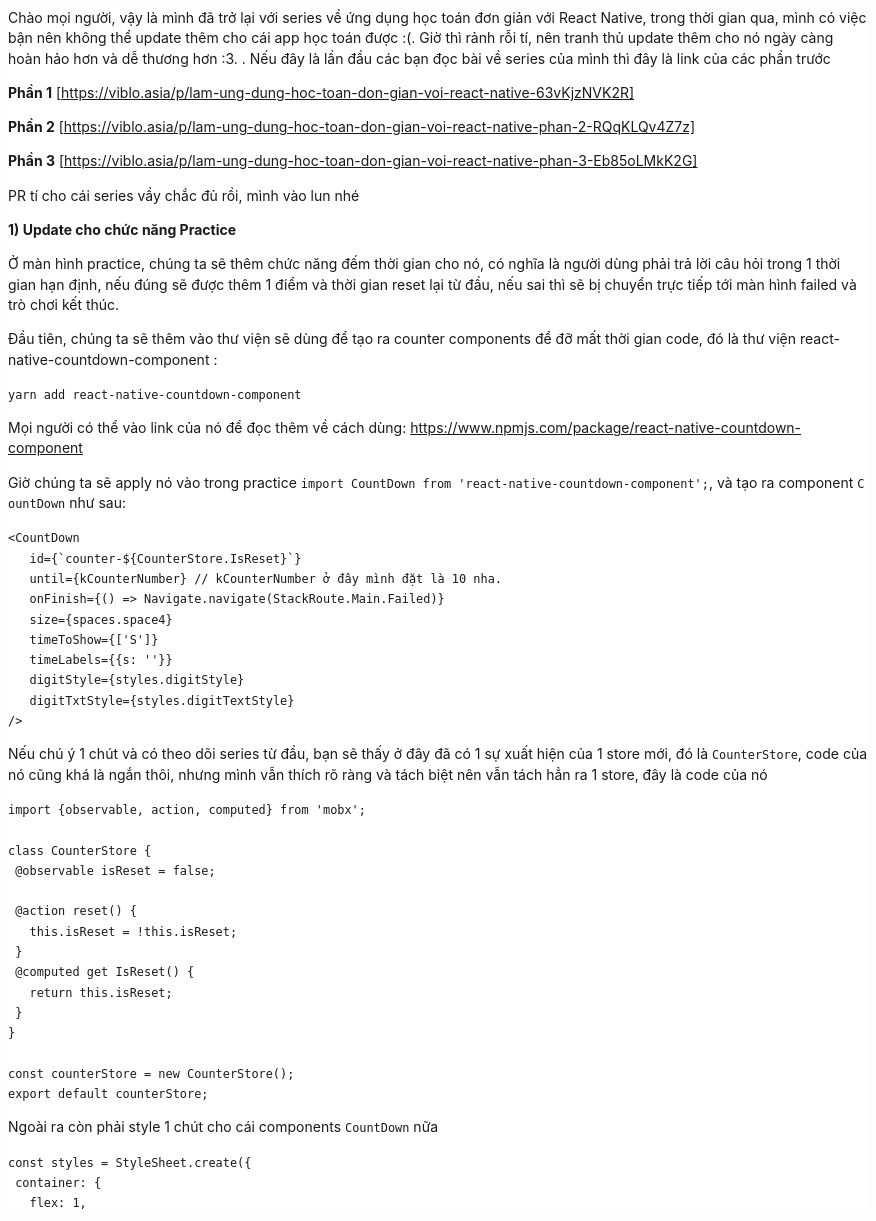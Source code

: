 Chào mọi người,  vậy là mình đã trở lại với series về ứng dụng học toán đơn giản với React Native, trong thời gian qua, mình có việc bận nên không thể update thêm cho cái app học toán được :(. Giờ thì rảnh rỗi tí, nên tranh thủ update thêm cho nó ngày càng hoàn hảo hơn và dễ thương hơn :3.
. Nếu đây là lần đầu các bạn đọc bài về series của mình thì đây là link của các phần trước

**Phần 1** [https://viblo.asia/p/lam-ung-dung-hoc-toan-don-gian-voi-react-native-63vKjzNVK2R] 

**Phần 2**  [https://viblo.asia/p/lam-ung-dung-hoc-toan-don-gian-voi-react-native-phan-2-RQqKLQv4Z7z] 

**Phần 3**  [https://viblo.asia/p/lam-ung-dung-hoc-toan-don-gian-voi-react-native-phan-3-Eb85oLMkK2G] 

 PR tí cho cái series vầy chắc đủ rồi, mình vào lun nhé
 
 **1) Update cho chức năng Practice**
 
 Ở màn hình practice, chúng ta sẽ thêm chức năng đếm thời gian cho nó, có nghĩa là người dùng phải trả lời câu hỏi trong 1 thời gian hạn định, nếu đúng sẽ được thêm 1 điểm và thời gian reset lại từ đầu, nếu sai thì sẽ bị chuyển trực tiếp tới màn hình failed và trò chơi kết thúc.
 
 Đầu tiên, chúng ta sẽ thêm vào thư viện sẽ dùng để tạo ra counter components để đỡ mất thời gian code, đó là thư viện react-native-countdown-component :
 
 `yarn add react-native-countdown-component`
 
 Mọi người có thể vào link của nó để đọc thêm về cách dùng: https://www.npmjs.com/package/react-native-countdown-component
 
 Giờ chúng ta sẽ apply nó vào trong practice `import CountDown from 'react-native-countdown-component';`, và tạo ra component `CountDown` như sau:
 
 ```
 <CountDown
    id={`counter-${CounterStore.IsReset}`}
    until={kCounterNumber} // kCounterNumber ở đây mình đặt là 10 nha.
    onFinish={() => Navigate.navigate(StackRoute.Main.Failed)}
    size={spaces.space4}
    timeToShow={['S']}
    timeLabels={{s: ''}}
    digitStyle={styles.digitStyle}
    digitTxtStyle={styles.digitTextStyle}
/>
 ```
 
 Nếu chú ý 1 chút và có theo dõi series từ đầu, bạn sẽ thấy ở đây đã có 1 sự xuất hiện của 1 store mới, đó là `CounterStore`, code của nó cũng khá là ngắn thôi, nhưng mình vẫn thích rõ ràng và tách biệt nên vẫn tách hẳn ra 1 store, đây là code của nó
 ```
 import {observable, action, computed} from 'mobx';

class CounterStore {
  @observable isReset = false;

  @action reset() {
    this.isReset = !this.isReset;
  }
  @computed get IsReset() {
    return this.isReset;
  }
}

const counterStore = new CounterStore();
export default counterStore;
 ```
 Ngoài ra còn phải style 1 chút cho cái components `CountDown` nữa
 ```
 const styles = StyleSheet.create({
  container: {
    flex: 1,
 ```